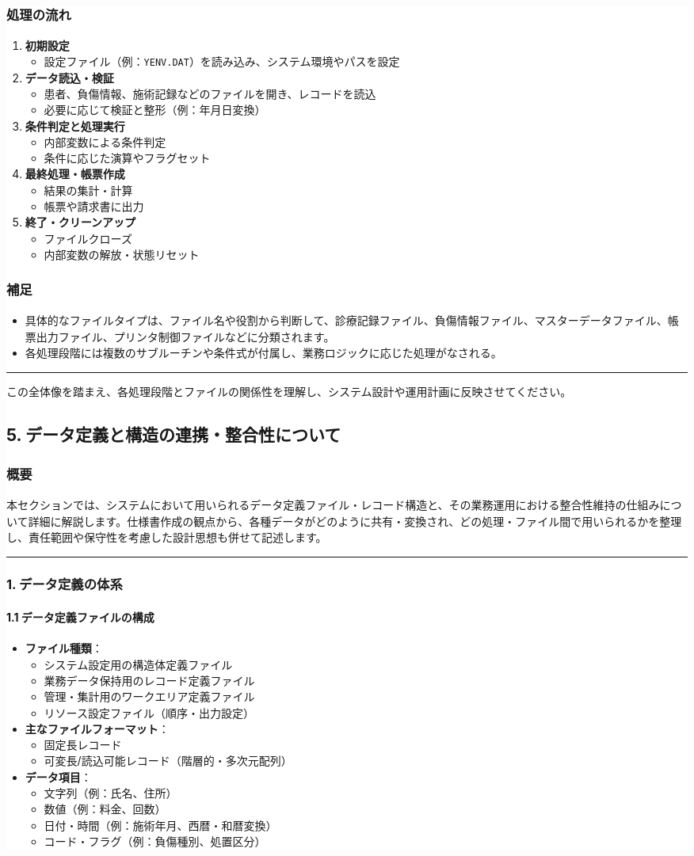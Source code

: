 ### 処理の流れ
1. **初期設定**  
   - 設定ファイル（例：`YENV.DAT`）を読み込み、システム環境やパスを設定
2. **データ読込・検証**  
   - 患者、負傷情報、施術記録などのファイルを開き、レコードを読込
   - 必要に応じて検証と整形（例：年月日変換）
3. **条件判定と処理実行**  
   - 内部変数による条件判定
   - 条件に応じた演算やフラグセット
4. **最終処理・帳票作成**  
   - 結果の集計・計算
   - 帳票や請求書に出力
5. **終了・クリーンアップ**  
   - ファイルクローズ
   - 内部変数の解放・状態リセット

### 補足
- 具体的なファイルタイプは、ファイル名や役割から判断して、診療記録ファイル、負傷情報ファイル、マスターデータファイル、帳票出力ファイル、プリンタ制御ファイルなどに分類されます。
- 各処理段階には複数のサブルーチンや条件式が付属し、業務ロジックに応じた処理がなされる。

---

この全体像を踏まえ、各処理段階とファイルの関係性を理解し、システム設計や運用計画に反映させてください。

## 5. データ定義と構造の連携・整合性について


### 概要

本セクションでは、システムにおいて用いられるデータ定義ファイル・レコード構造と、その業務運用における整合性維持の仕組みについて詳細に解説します。仕様書作成の観点から、各種データがどのように共有・変換され、どの処理・ファイル間で用いられるかを整理し、責任範囲や保守性を考慮した設計思想も併せて記述します。

---

### 1. データ定義の体系

#### 1.1 データ定義ファイルの構成
- **ファイル種類**：
  - システム設定用の構造体定義ファイル
  - 業務データ保持用のレコード定義ファイル
  - 管理・集計用のワークエリア定義ファイル
  - リソース設定ファイル（順序・出力設定）
- **主なファイルフォーマット**：
  - 固定長レコード
  - 可変長/読込可能レコード（階層的・多次元配列）
- **データ項目**：
  - 文字列（例：氏名、住所）
  - 数値（例：料金、回数）
  - 日付・時間（例：施術年月、西暦・和暦変換）
  - コード・フラグ（例：負傷種別、処置区分）
